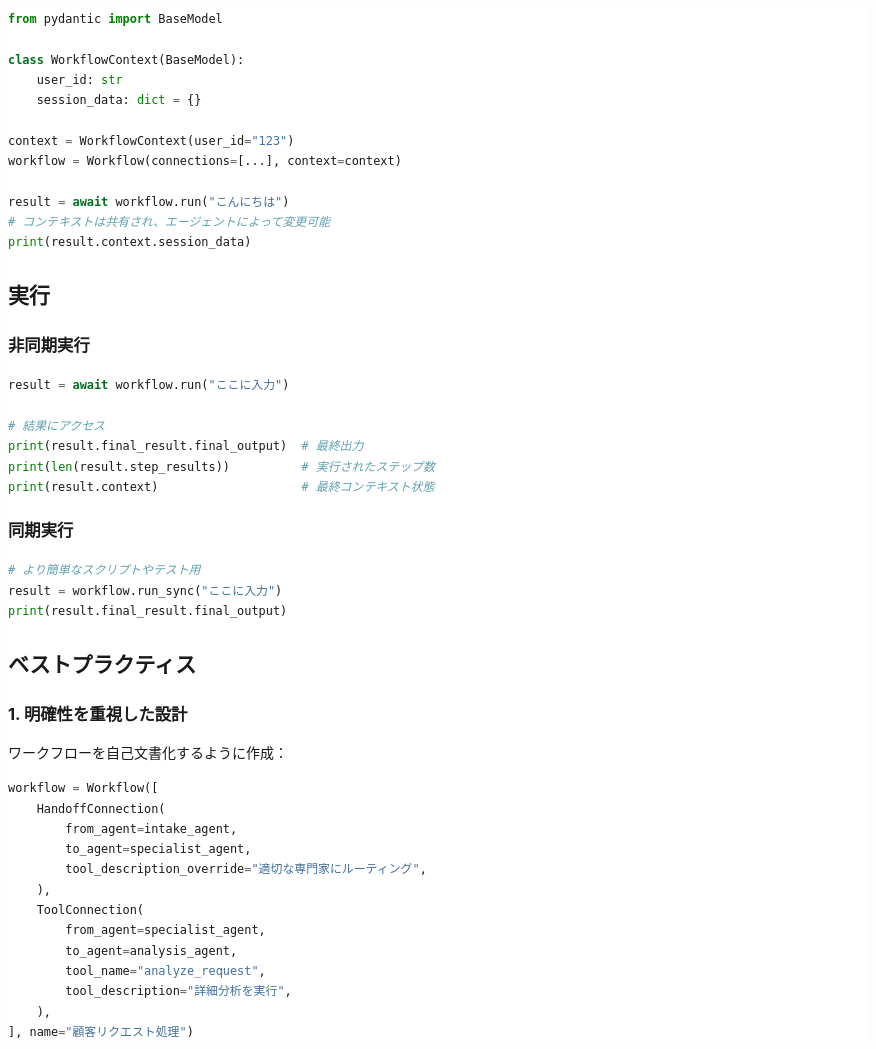 ```python
from pydantic import BaseModel

class WorkflowContext(BaseModel):
    user_id: str
    session_data: dict = {}
    
context = WorkflowContext(user_id="123")
workflow = Workflow(connections=[...], context=context)

result = await workflow.run("こんにちは")
# コンテキストは共有され、エージェントによって変更可能
print(result.context.session_data)
```

## 実行

### 非同期実行

```python
result = await workflow.run("ここに入力")

# 結果にアクセス
print(result.final_result.final_output)  # 最終出力
print(len(result.step_results))          # 実行されたステップ数
print(result.context)                    # 最終コンテキスト状態
```

### 同期実行

```python
# より簡単なスクリプトやテスト用
result = workflow.run_sync("ここに入力")
print(result.final_result.final_output)
```

## ベストプラクティス

### 1. 明確性を重視した設計

ワークフローを自己文書化するように作成：

```python
workflow = Workflow([
    HandoffConnection(
        from_agent=intake_agent,
        to_agent=specialist_agent,
        tool_description_override="適切な専門家にルーティング",
    ),
    ToolConnection(
        from_agent=specialist_agent,
        to_agent=analysis_agent,
        tool_name="analyze_request",
        tool_description="詳細分析を実行",
    ),
], name="顧客リクエスト処理")
```

